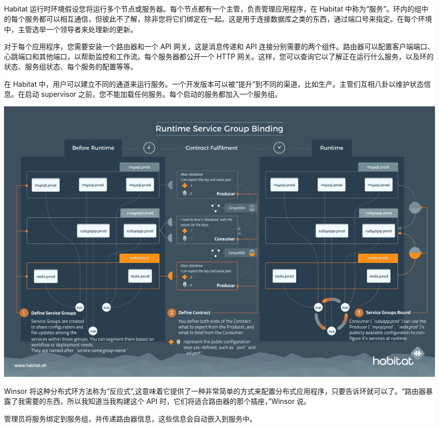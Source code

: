 Habitat 运行时环境假设您将运行多个节点或服务器。每个节点都有一个主管，负责管理应用程序，在 Habitat 中称为“服务”。环内的组中的每个服务都可以相互通信，但彼此不了解，除非您将它们绑定在一起。这是用于连接数据库之类的东西，通过端口号来指定。在每个环境中，主管选举一个领导者来处理新的更新。

对于每个应用程序，您需要安装一个路由器和一个 API 网关，这是消息传递和 API 连接分别需要的两个组件。路由器可以配置客户端端口、心跳端口和其他端口，以帮助监控和工作流。每个服务器都公开一个 HTTP 网关。这样，您可以查询它以了解正在运行什么服务，以及环的状态、服务组状态、每个服务的配置等等。

在 Habitat 中，用户可以建立不同的通道来运行服务。一个开发版本可以被“提升”到不同的渠道，比如生产。主管们互相八卦以维护状态信息。在启动 supervisor 之前，您不能加载任何服务。每个启动的服务都加入一个服务组。

[![](img/3b51390f174cfed002323d6ff745a114.png)](https://thenewstack.io/?attachment_id=2468818)

Winsor 将这种分布式环方法称为“反应式”,这意味着它提供了一种非常简单的方式来配置分布式应用程序，只要告诉环就可以了。“路由器暴露了我需要的东西，所以我知道当我构建这个 API 时，它们将适合路由器的那个插座，”Winsor 说。

管理员将服务绑定到服务组，并传递路由器信息，这些信息会自动嵌入到服务中。

